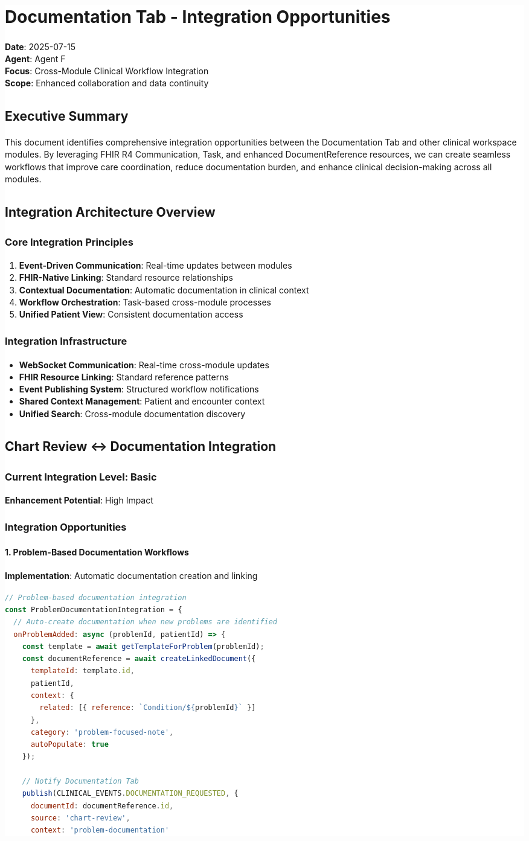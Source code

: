 # Documentation Tab - Integration Opportunities

**Date**: 2025-07-15  
**Agent**: Agent F  
**Focus**: Cross-Module Clinical Workflow Integration  
**Scope**: Enhanced collaboration and data continuity

## Executive Summary

This document identifies comprehensive integration opportunities between the Documentation Tab and other clinical workspace modules. By leveraging FHIR R4 Communication, Task, and enhanced DocumentReference resources, we can create seamless workflows that improve care coordination, reduce documentation burden, and enhance clinical decision-making across all modules.

## Integration Architecture Overview

### Core Integration Principles
1. **Event-Driven Communication**: Real-time updates between modules
2. **FHIR-Native Linking**: Standard resource relationships
3. **Contextual Documentation**: Automatic documentation in clinical context
4. **Workflow Orchestration**: Task-based cross-module processes
5. **Unified Patient View**: Consistent documentation access

### Integration Infrastructure
- **WebSocket Communication**: Real-time cross-module updates
- **FHIR Resource Linking**: Standard reference patterns
- **Event Publishing System**: Structured workflow notifications
- **Shared Context Management**: Patient and encounter context
- **Unified Search**: Cross-module documentation discovery

## Chart Review ↔ Documentation Integration

### Current Integration Level: Basic
**Enhancement Potential**: High Impact

### Integration Opportunities

#### 1. Problem-Based Documentation Workflows
**Implementation**: Automatic documentation creation and linking

```javascript
// Problem-based documentation integration
const ProblemDocumentationIntegration = {
  // Auto-create documentation when new problems are identified
  onProblemAdded: async (problemId, patientId) => {
    const template = await getTemplateForProblem(problemId);
    const documentReference = await createLinkedDocument({
      templateId: template.id,
      patientId,
      context: {
        related: [{ reference: `Condition/${problemId}` }]
      },
      category: 'problem-focused-note',
      autoPopulate: true
    });
    
    // Notify Documentation Tab
    publish(CLINICAL_EVENTS.DOCUMENTATION_REQUESTED, {
      documentId: documentReference.id,
      source: 'chart-review',
      context: 'problem-documentation'
```